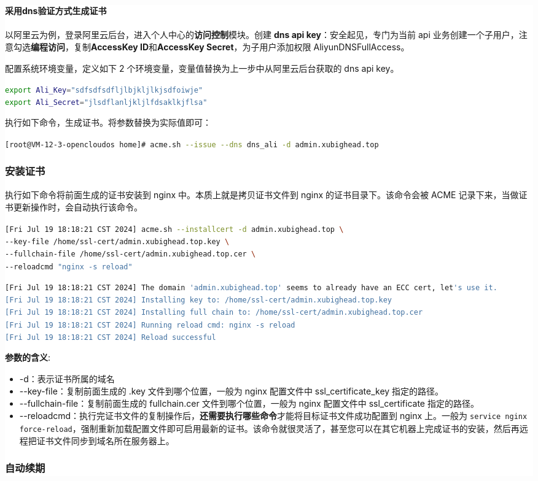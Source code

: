 ```sh
```



#### 采用dns验证方式生成证书

以阿里云为例，登录阿里云后台，进入个人中心的**访问控制**模块。创建 **dns api key**：安全起见，专门为当前 api 业务创建一个子用户，注意勾选**编程访问**，复制**AccessKey ID**和**AccessKey Secret**，为子用户添加权限 AliyunDNSFullAccess。



配置系统环境变量，定义如下 2 个环境变量，变量值替换为上一步中从阿里云后台获取的 dns api key。

```sh
export Ali_Key="sdfsdfsdfljlbjkljlkjsdfoiwje"
export Ali_Secret="jlsdflanljkljlfdsaklkjflsa"
```



执行如下命令，生成证书。将参数替换为实际值即可：

```sh
[root@VM-12-3-opencloudos home]# acme.sh --issue --dns dns_ali -d admin.xubighead.top
```



### 安装证书

执行如下命令将前面生成的证书安装到 nginx 中。本质上就是拷贝证书文件到 nginx 的证书目录下。该命令会被 ACME 记录下来，当做证书更新操作时，会自动执行该命令。

```sh
[Fri Jul 19 18:18:21 CST 2024] acme.sh --installcert -d admin.xubighead.top \
--key-file /home/ssl-cert/admin.xubighead.top.key \
--fullchain-file /home/ssl-cert/admin.xubighead.top.cer \
--reloadcmd "nginx -s reload"
```

```sh
[Fri Jul 19 18:18:21 CST 2024] The domain 'admin.xubighead.top' seems to already have an ECC cert, let's use it.
[Fri Jul 19 18:18:21 CST 2024] Installing key to: /home/ssl-cert/admin.xubighead.top.key
[Fri Jul 19 18:18:21 CST 2024] Installing full chain to: /home/ssl-cert/admin.xubighead.top.cer
[Fri Jul 19 18:18:21 CST 2024] Running reload cmd: nginx -s reload
[Fri Jul 19 18:18:21 CST 2024] Reload successful
```



**参数的含义**:

- -d：表示证书所属的域名
- --key-file：复制前面生成的 .key 文件到哪个位置，一般为 nginx 配置文件中 ssl_certificate_key 指定的路径。
- --fullchain-file：复制前面生成的 fullchain.cer 文件到哪个位置，一般为 nginx 配置文件中 ssl_certificate 指定的路径。
- --reloadcmd：执行完证书文件的复制操作后，**还需要执行哪些命令**才能将目标证书文件成功配置到 nginx 上。一般为 `service nginx force-reload`，强制重新加载配置文件即可启用最新的证书。该命令就很灵活了，甚至您可以在其它机器上完成证书的安装，然后再远程把证书文件同步到域名所在服务器上。



### 自动续期
